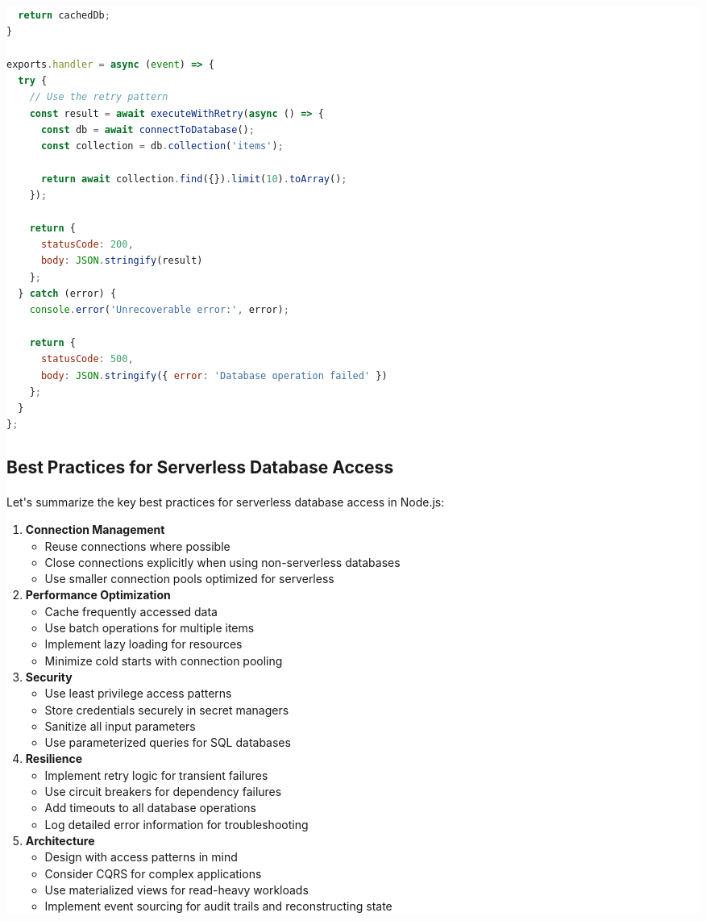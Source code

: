 ```javascript
  return cachedDb;
}

exports.handler = async (event) => {
  try {
    // Use the retry pattern
    const result = await executeWithRetry(async () => {
      const db = await connectToDatabase();
      const collection = db.collection('items');
    
      return await collection.find({}).limit(10).toArray();
    });
  
    return {
      statusCode: 200,
      body: JSON.stringify(result)
    };
  } catch (error) {
    console.error('Unrecoverable error:', error);
  
    return {
      statusCode: 500,
      body: JSON.stringify({ error: 'Database operation failed' })
    };
  }
};
```

## Best Practices for Serverless Database Access

Let's summarize the key best practices for serverless database access in Node.js:

1. **Connection Management**
   * Reuse connections where possible
   * Close connections explicitly when using non-serverless databases
   * Use smaller connection pools optimized for serverless
2. **Performance Optimization**
   * Cache frequently accessed data
   * Use batch operations for multiple items
   * Implement lazy loading for resources
   * Minimize cold starts with connection pooling
3. **Security**
   * Use least privilege access patterns
   * Store credentials securely in secret managers
   * Sanitize all input parameters
   * Use parameterized queries for SQL databases
4. **Resilience**
   * Implement retry logic for transient failures
   * Use circuit breakers for dependency failures
   * Add timeouts to all database operations
   * Log detailed error information for troubleshooting
5. **Architecture**
   * Design with access patterns in mind
   * Consider CQRS for complex applications
   * Use materialized views for read-heavy workloads
   * Implement event sourcing for audit trails and reconstructing state
